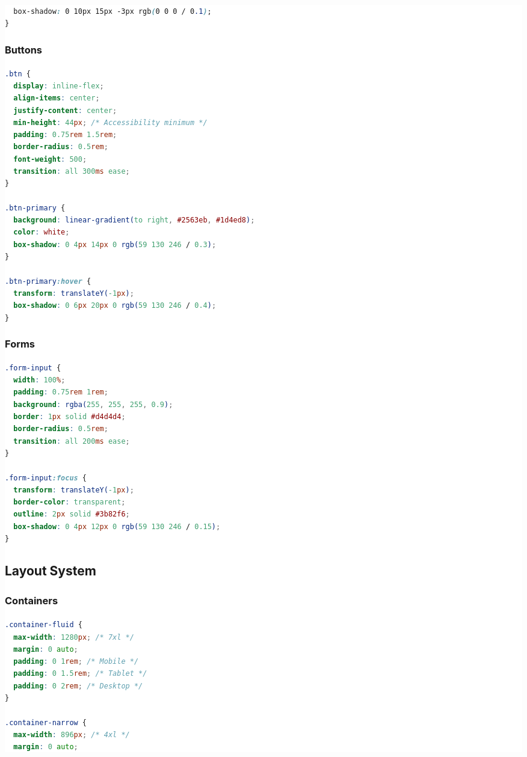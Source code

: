 ```css
  box-shadow: 0 10px 15px -3px rgb(0 0 0 / 0.1);
}
```

### Buttons
```css
.btn {
  display: inline-flex;
  align-items: center;
  justify-content: center;
  min-height: 44px; /* Accessibility minimum */
  padding: 0.75rem 1.5rem;
  border-radius: 0.5rem;
  font-weight: 500;
  transition: all 300ms ease;
}

.btn-primary {
  background: linear-gradient(to right, #2563eb, #1d4ed8);
  color: white;
  box-shadow: 0 4px 14px 0 rgb(59 130 246 / 0.3);
}

.btn-primary:hover {
  transform: translateY(-1px);
  box-shadow: 0 6px 20px 0 rgb(59 130 246 / 0.4);
}
```

### Forms
```css
.form-input {
  width: 100%;
  padding: 0.75rem 1rem;
  background: rgba(255, 255, 255, 0.9);
  border: 1px solid #d4d4d4;
  border-radius: 0.5rem;
  transition: all 200ms ease;
}

.form-input:focus {
  transform: translateY(-1px);
  border-color: transparent;
  outline: 2px solid #3b82f6;
  box-shadow: 0 4px 12px 0 rgb(59 130 246 / 0.15);
}
```

## Layout System

### Containers
```css
.container-fluid {
  max-width: 1280px; /* 7xl */
  margin: 0 auto;
  padding: 0 1rem; /* Mobile */
  padding: 0 1.5rem; /* Tablet */
  padding: 0 2rem; /* Desktop */
}

.container-narrow {
  max-width: 896px; /* 4xl */
  margin: 0 auto;
```